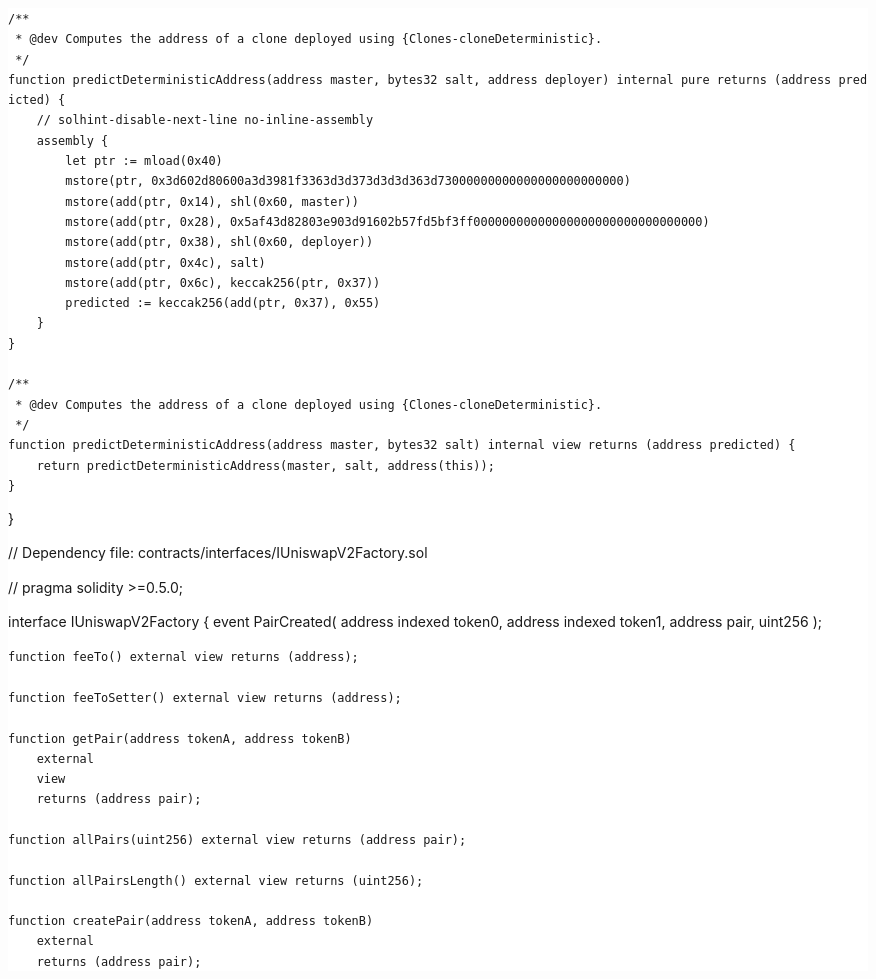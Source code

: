     /**
     * @dev Computes the address of a clone deployed using {Clones-cloneDeterministic}.
     */
    function predictDeterministicAddress(address master, bytes32 salt, address deployer) internal pure returns (address predicted) {
        // solhint-disable-next-line no-inline-assembly
        assembly {
            let ptr := mload(0x40)
            mstore(ptr, 0x3d602d80600a3d3981f3363d3d373d3d3d363d73000000000000000000000000)
            mstore(add(ptr, 0x14), shl(0x60, master))
            mstore(add(ptr, 0x28), 0x5af43d82803e903d91602b57fd5bf3ff00000000000000000000000000000000)
            mstore(add(ptr, 0x38), shl(0x60, deployer))
            mstore(add(ptr, 0x4c), salt)
            mstore(add(ptr, 0x6c), keccak256(ptr, 0x37))
            predicted := keccak256(add(ptr, 0x37), 0x55)
        }
    }

    /**
     * @dev Computes the address of a clone deployed using {Clones-cloneDeterministic}.
     */
    function predictDeterministicAddress(address master, bytes32 salt) internal view returns (address predicted) {
        return predictDeterministicAddress(master, salt, address(this));
    }
}


// Dependency file: contracts/interfaces/IUniswapV2Factory.sol

// pragma solidity >=0.5.0;

interface IUniswapV2Factory {
    event PairCreated(
        address indexed token0,
        address indexed token1,
        address pair,
        uint256
    );

    function feeTo() external view returns (address);

    function feeToSetter() external view returns (address);

    function getPair(address tokenA, address tokenB)
        external
        view
        returns (address pair);

    function allPairs(uint256) external view returns (address pair);

    function allPairsLength() external view returns (uint256);

    function createPair(address tokenA, address tokenB)
        external
        returns (address pair);
